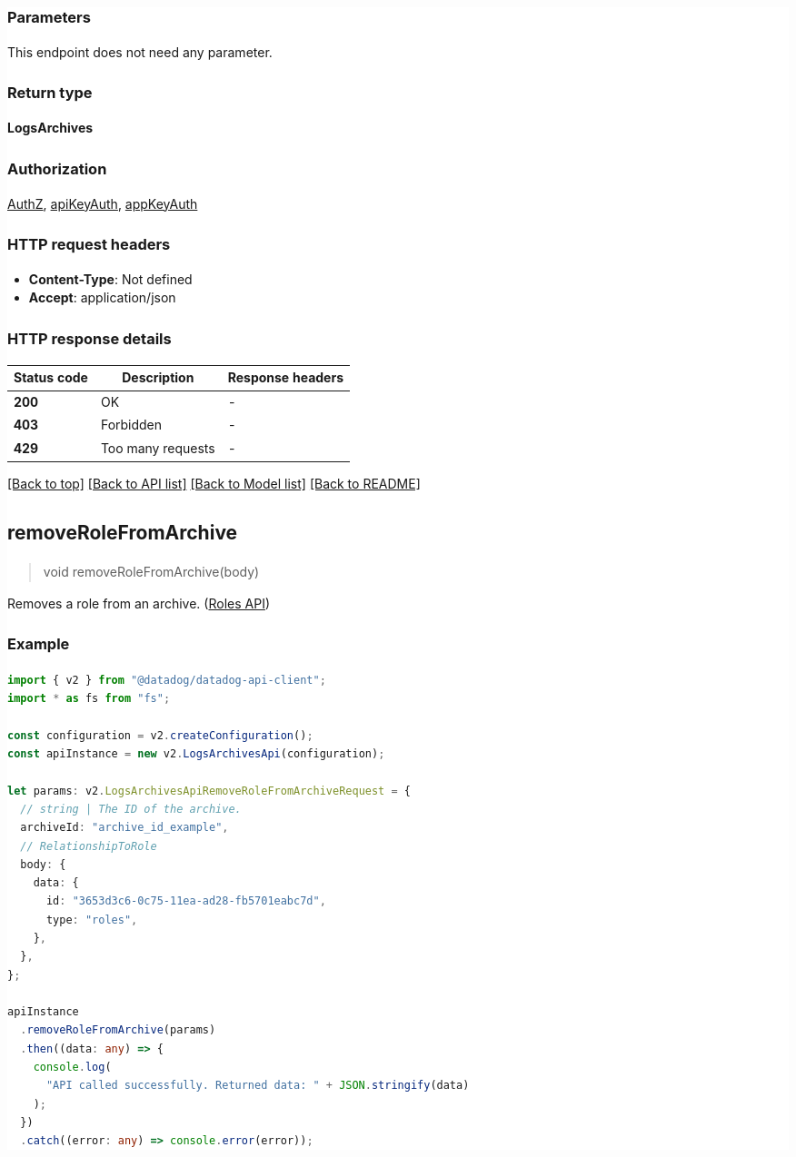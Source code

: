 ### Parameters

This endpoint does not need any parameter.

### Return type

**LogsArchives**

### Authorization

[AuthZ](README.md#AuthZ), [apiKeyAuth](README.md#apiKeyAuth), [appKeyAuth](README.md#appKeyAuth)

### HTTP request headers

- **Content-Type**: Not defined
- **Accept**: application/json

### HTTP response details

| Status code | Description       | Response headers |
| ----------- | ----------------- | ---------------- |
| **200**     | OK                | -                |
| **403**     | Forbidden         | -                |
| **429**     | Too many requests | -                |

[[Back to top]](#) [[Back to API list]](README.md#documentation-for-api-endpoints) [[Back to Model list]](README.md#documentation-for-models) [[Back to README]](README.md)

## **removeRoleFromArchive**

> void removeRoleFromArchive(body)

Removes a role from an archive. ([Roles API](https://docs.datadoghq.com/api/v2/roles/))

### Example

```typescript
import { v2 } from "@datadog/datadog-api-client";
import * as fs from "fs";

const configuration = v2.createConfiguration();
const apiInstance = new v2.LogsArchivesApi(configuration);

let params: v2.LogsArchivesApiRemoveRoleFromArchiveRequest = {
  // string | The ID of the archive.
  archiveId: "archive_id_example",
  // RelationshipToRole
  body: {
    data: {
      id: "3653d3c6-0c75-11ea-ad28-fb5701eabc7d",
      type: "roles",
    },
  },
};

apiInstance
  .removeRoleFromArchive(params)
  .then((data: any) => {
    console.log(
      "API called successfully. Returned data: " + JSON.stringify(data)
    );
  })
  .catch((error: any) => console.error(error));
```